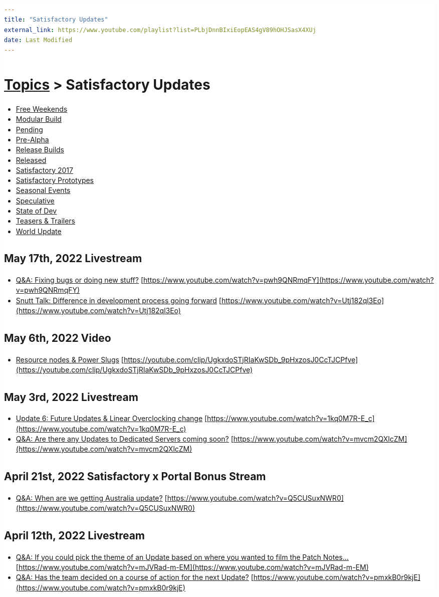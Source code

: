 ```yaml
---
title: "Satisfactory Updates"
external_link: https://www.youtube.com/playlist?list=PLbjDnnBIxiEopEAS4gV89hOHJSasX4XUj
date: Last Modified
---
```

# [Topics](../topics.md) > Satisfactory Updates
* [Free Weekends](../topics/satisfactory-updates/free-weekends.md)
* [Modular Build](../topics/satisfactory-updates/modular-build.md)
* [Pending](../topics/satisfactory-updates/pending.md)
* [Pre-Alpha](../topics/satisfactory-updates/pre-alpha.md)
* [Release Builds](../topics/satisfactory-updates/release-builds.md)
* [Released](../topics/satisfactory-updates/released.md)
* [Satisfactory 2017](../topics/satisfactory-updates/satisfactory-2017.md)
* [Satisfactory Prototypes](../topics/satisfactory-updates/satisfactory-prototypes.md)
* [Seasonal Events](../topics/satisfactory-updates/seasonal-events.md)
* [Speculative](../topics/satisfactory-updates/speculative.md)
* [State of Dev](../topics/satisfactory-updates/state-of-dev.md)
* [Teasers & Trailers](../topics/satisfactory-updates/teasers-and-trailers.md)
* [World Update](../topics/satisfactory-updates/world-update.md)

## May 17th, 2022 Livestream
* [Q&A: Fixing bugs or doing new stuff?](../transcriptions/yt-pwh9QNRmqFY.md) [https://www.youtube.com/watch?v=pwh9QNRmqFY](https://www.youtube.com/watch?v=pwh9QNRmqFY)
* [Snutt Talk: Difference in development process going forward](../transcriptions/yt-Utj182ql3Eo.md) [https://www.youtube.com/watch?v=Utj182ql3Eo](https://www.youtube.com/watch?v=Utj182ql3Eo)

## May 6th, 2022 Video
* [Resource nodes & Power Slugs](../transcriptions/yt-8BxYvOLpjGo,117.3172,170.60376666666667.md) [https://youtube.com/clip/UgkxdoSTjRIaKwSDb_9pHxzosJ0CcTJCPfve](https://youtube.com/clip/UgkxdoSTjRIaKwSDb_9pHxzosJ0CcTJCPfve)

## May 3rd, 2022 Livestream
* [Update 6: Future Updates & Linear Overclocking change](../transcriptions/yt-1kq0M7R-E_c.md) [https://www.youtube.com/watch?v=1kq0M7R-E_c](https://www.youtube.com/watch?v=1kq0M7R-E_c)
* [Q&A: Are there any Updates to Dedicated Servers coming soon?](../transcriptions/yt-mvcm2QXlcZM.md) [https://www.youtube.com/watch?v=mvcm2QXlcZM](https://www.youtube.com/watch?v=mvcm2QXlcZM)

## April 21st, 2022 Satisfactory x Portal Bonus Stream
* [Q&A: When are we getting Australia update?](../transcriptions/yt-Q5CUSuxNWR0.md) [https://www.youtube.com/watch?v=Q5CUSuxNWR0](https://www.youtube.com/watch?v=Q5CUSuxNWR0)

## April 12th, 2022 Livestream
* [Q&A: If you could pick the theme of an Update based on where you wanted to film the Patch Notes...](../transcriptions/yt-mJVRad-m-EM.md) [https://www.youtube.com/watch?v=mJVRad-m-EM](https://www.youtube.com/watch?v=mJVRad-m-EM)
* [Q&A: Has the team decided on a course of action for the next Update?](../transcriptions/yt-pmxkB0r9kjE.md) [https://www.youtube.com/watch?v=pmxkB0r9kjE](https://www.youtube.com/watch?v=pmxkB0r9kjE)
